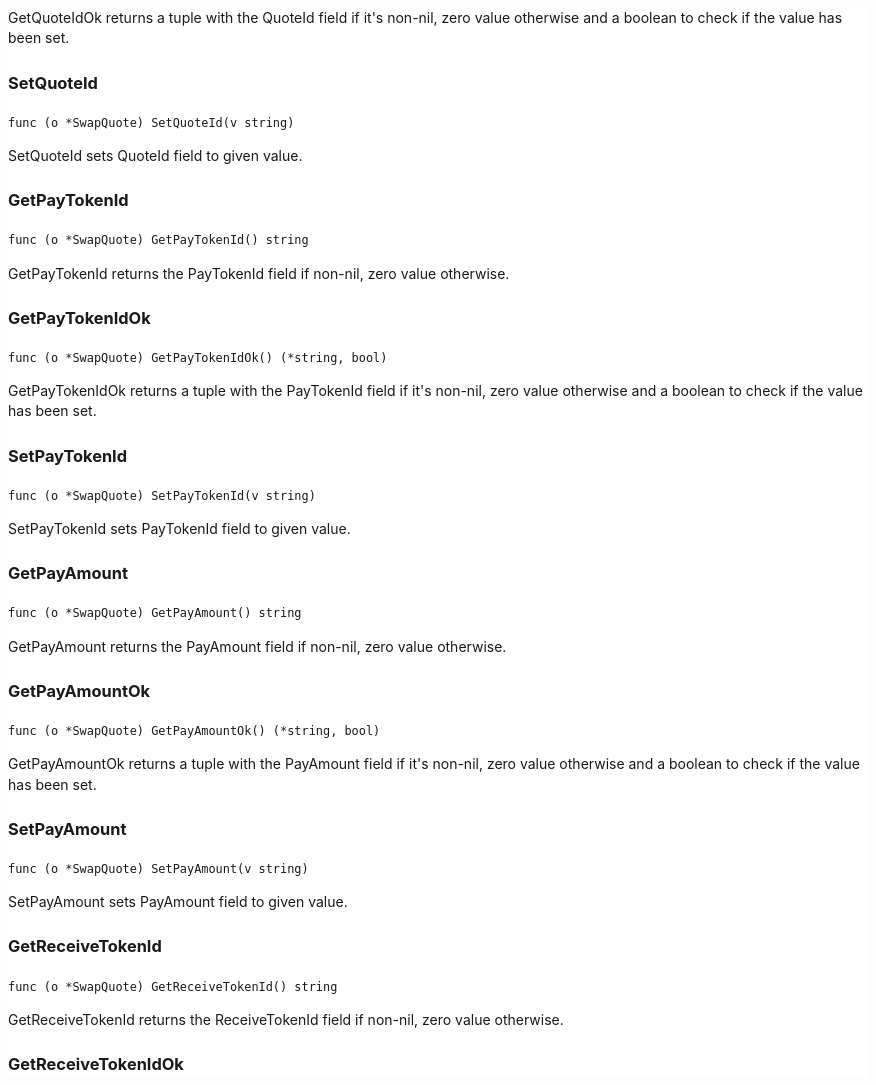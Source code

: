 GetQuoteIdOk returns a tuple with the QuoteId field if it's non-nil, zero value otherwise
and a boolean to check if the value has been set.

### SetQuoteId

`func (o *SwapQuote) SetQuoteId(v string)`

SetQuoteId sets QuoteId field to given value.


### GetPayTokenId

`func (o *SwapQuote) GetPayTokenId() string`

GetPayTokenId returns the PayTokenId field if non-nil, zero value otherwise.

### GetPayTokenIdOk

`func (o *SwapQuote) GetPayTokenIdOk() (*string, bool)`

GetPayTokenIdOk returns a tuple with the PayTokenId field if it's non-nil, zero value otherwise
and a boolean to check if the value has been set.

### SetPayTokenId

`func (o *SwapQuote) SetPayTokenId(v string)`

SetPayTokenId sets PayTokenId field to given value.


### GetPayAmount

`func (o *SwapQuote) GetPayAmount() string`

GetPayAmount returns the PayAmount field if non-nil, zero value otherwise.

### GetPayAmountOk

`func (o *SwapQuote) GetPayAmountOk() (*string, bool)`

GetPayAmountOk returns a tuple with the PayAmount field if it's non-nil, zero value otherwise
and a boolean to check if the value has been set.

### SetPayAmount

`func (o *SwapQuote) SetPayAmount(v string)`

SetPayAmount sets PayAmount field to given value.


### GetReceiveTokenId

`func (o *SwapQuote) GetReceiveTokenId() string`

GetReceiveTokenId returns the ReceiveTokenId field if non-nil, zero value otherwise.

### GetReceiveTokenIdOk

